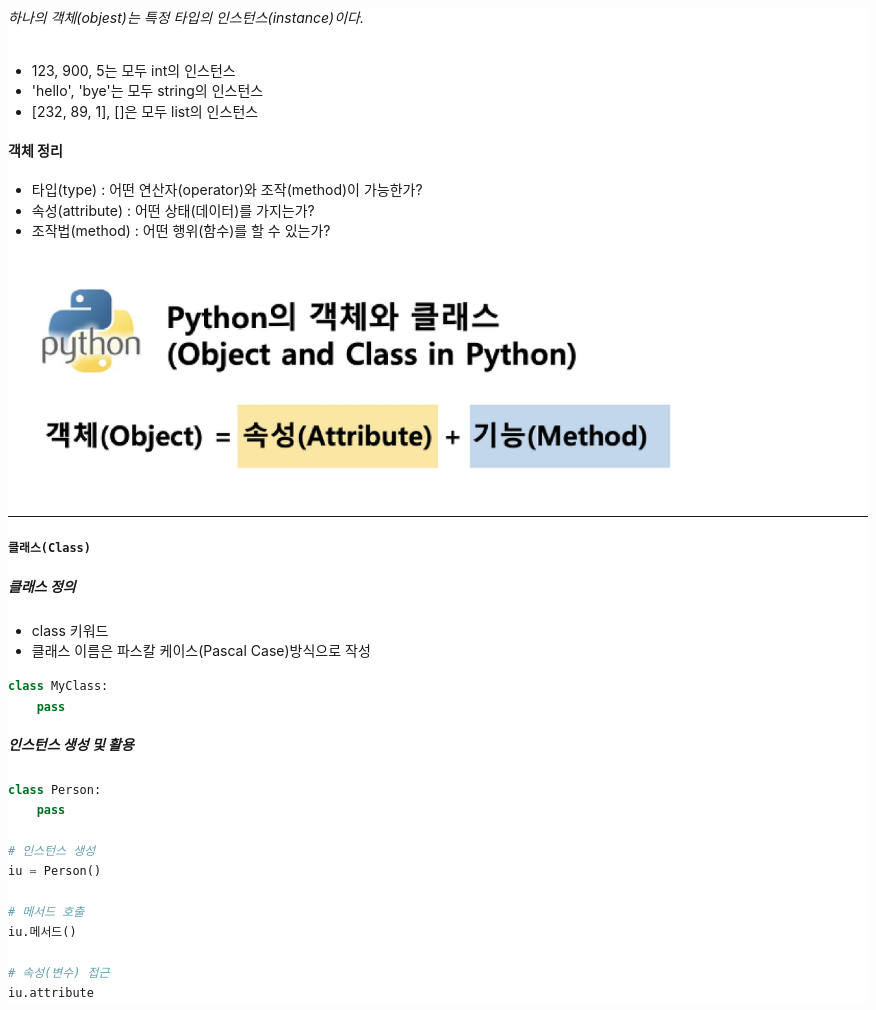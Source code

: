 ###### 하나의 객체(objest)는 특정 타입의 인스턴스(instance)이다.

- 123, 900, 5는 모두 int의 인스턴스
- 'hello', 'bye'는 모두 string의 인스턴스
- [232, 89, 1], []은 모두 list의 인스턴스

#### 객체 정리

- 타입(type) : 어떤 연산자(operator)와 조작(method)이 가능한가?
- 속성(attribute) : 어떤 상태(데이터)를 가지는가?
- 조작법(method) : 어떤 행위(함수)를 할 수 있는가?

![alt text](/python/images/image_89.png)

---

#### `클래스(Class)`

##### 클래스 정의

- class 키워드
- 클래스 이름은 파스칼 케이스(Pascal Case)방식으로 작성

```python
class MyClass:
    pass
```

##### 인스턴스 생성 및 활용

```python
class Person:
    pass

# 인스턴스 생성
iu = Person()

# 메서드 호출
iu.메서드()

# 속성(변수) 접근
iu.attribute

```

